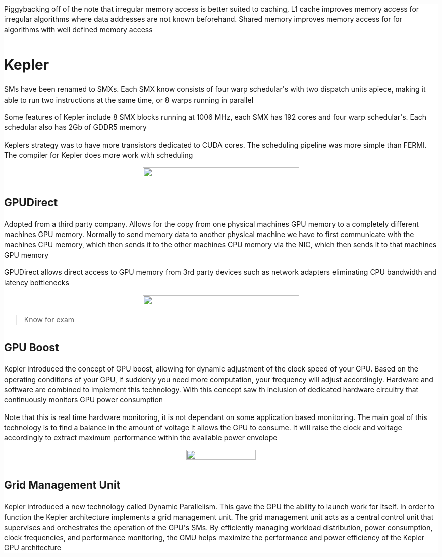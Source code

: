 Piggybacking off of the note that irregular memory access is better suited to caching, L1 cache improves memory access for irregular algorithms where data addresses are not known beforehand. Shared memory improves memory access for for algorithms with well defined memory access

# Kepler
SMs have been renamed to SMXs. Each SMX know consists of four warp schedular's with two dispatch units apiece, making it able to run two instructions at the same time, or 8 warps running in parallel

Some features of Kepler include 8 SMX blocks running at 1006 MHz, each SMX has 192 cores and four warp schedular's. Each schedular also has 2Gb of GDDR5 memory

Keplers strategy was to have more transistors dedicated to CUDA cores. The scheduling pipeline was more simple than FERMI. The compiler for Kepler does more work with scheduling

<p align="center">
    <img src="{{site.baseurl}}/assets/hetero-computing/kepler.png"  width="60%" height="40%">
</p>

## GPUDirect
Adopted from a third party company. Allows for the copy from one physical machines GPU memory to a completely different machines GPU memory. Normally to send memory data to another physical machine we have to first communicate with the machines CPU memory, which then sends it to the other machines CPU memory via the NIC, which then sends it to that machines GPU memory

GPUDirect allows direct access to GPU memory from 3rd party devices such as network adapters eliminating CPU bandwidth and latency bottlenecks


<p align="center">
    <img src="{{site.baseurl}}/assets/hetero-computing/GPUdirect.png"  width="60%" height="40%">
</p>

> Know for exam

## GPU Boost
Kepler introduced the concept of GPU boost, allowing for dynamic adjustment of the clock speed of your GPU. Based on the operating conditions of your GPU, if suddenly you need more computation, your frequency will adjust accordingly. Hardware and software are combined to implement this technology. With this concept saw th inclusion of dedicated hardware circuitry that continuously monitors GPU power consumption

Note that this is real time hardware monitoring, it is not dependant on some application based monitoring. The main goal of this technology is to find a balance in the amount of voltage it allows the GPU to consume. It will raise the clock and voltage accordingly to extract maximum performance within the available power envelope

<p align="center">
    <img src="{{site.baseurl}}/assets/hetero-computing/gpuboost.png"  width="40%" height="20%">
</p>

## Grid Management Unit
Kepler introduced a new technology called Dynamic Parallelism. This gave the GPU the ability to launch work for itself. In order to function the Kepler architecture implements a grid management unit. The grid management unit acts as a central control unit that supervises and orchestrates the operation of the GPU's SMs. By efficiently managing workload distribution, power consumption, clock frequencies, and performance monitoring, the GMU helps maximize the performance and power efficiency of the Kepler GPU architecture
